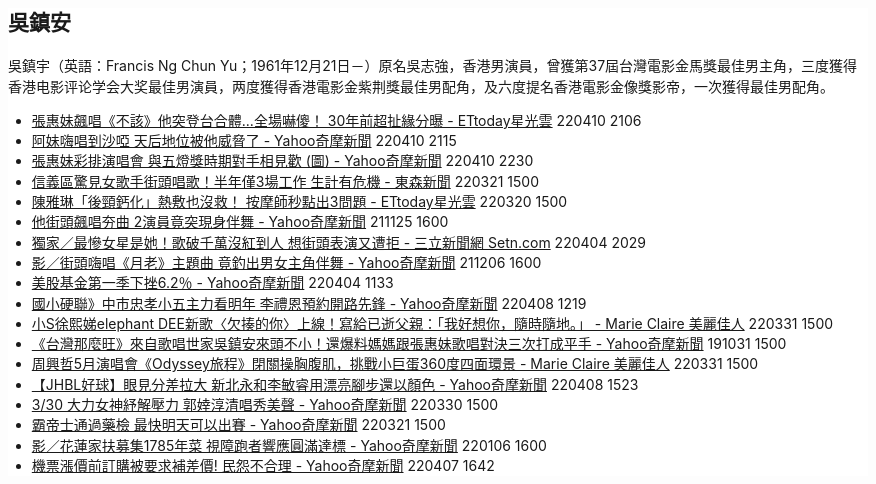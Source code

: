 ## 吳鎮安

吳鎮宇（英語：Francis Ng Chun Yu；1961年12月21日－）原名吳志強，香港男演員，曾獲第37屆台灣電影金馬獎最佳男主角，三度獲得香港电影评论学会大奖最佳男演員，两度獲得香港電影金紫荆獎最佳男配角，及六度提名香港電影金像獎影帝，一次獲得最佳男配角。
- [張惠妹飆唱《不該》他突登台合體...全場嚇傻！ 30年前超扯緣分曝 - ETtoday星光雲](https://star.ettoday.net/news/2226708 "張惠妹飆唱《不該》他突登台合體...全場嚇傻！ 30年前超扯緣分曝 - ETtoday星光雲") 220410 2106
- [阿妹嗨唱到沙啞 天后地位被他威脅了 - Yahoo奇摩新聞](https://tw.news.yahoo.com/%E9%98%BF%E5%A6%B9%E5%97%A8%E5%94%B1%E5%88%B0%E6%B2%99%E5%95%9E-%E5%A4%A9%E5%90%8E%E5%9C%B0%E4%BD%8D%E8%A2%AB%E4%BB%96%E5%A8%81%E8%84%85%E4%BA%86-131502087.html "阿妹嗨唱到沙啞 天后地位被他威脅了 - Yahoo奇摩新聞") 220410 2115
- [張惠妹彩排演唱會 與五燈獎時期對手相見歡 (圖) - Yahoo奇摩新聞](https://tw.news.yahoo.com/%E5%BC%B5%E6%83%A0%E5%A6%B9%E5%BD%A9%E6%8E%92%E6%BC%94%E5%94%B1%E6%9C%83-%E8%88%87%E4%BA%94%E7%87%88%E7%8D%8E%E6%99%82%E6%9C%9F%E5%B0%8D%E6%89%8B%E7%9B%B8%E8%A6%8B%E6%AD%A1-%E5%9C%96-143050634.html "張惠妹彩排演唱會 與五燈獎時期對手相見歡 (圖) - Yahoo奇摩新聞") 220410 2230
- [信義區驚見女歌手街頭唱歌！半年僅3場工作 生計有危機 - 東森新聞](https://news.ebc.net.tw/news/entertainment/307995 "信義區驚見女歌手街頭唱歌！半年僅3場工作 生計有危機 - 東森新聞") 220321 1500
- [陳雅琳「後頸鈣化」熱敷也沒救！ 按摩師秒點出3問題 - ETtoday星光雲](https://star.ettoday.net/news/2212112 "陳雅琳「後頸鈣化」熱敷也沒救！ 按摩師秒點出3問題 - ETtoday星光雲") 220320 1500
- [他街頭飆唱夯曲 2演員竟突現身伴舞 - Yahoo奇摩新聞](https://tw.news.yahoo.com/%E4%BB%96%E8%A1%97%E9%A0%AD%E9%A3%86%E5%94%B1%E5%A4%AF%E6%9B%B2-2%E6%BC%94%E5%93%A1%E7%AB%9F%E7%AA%81%E7%8F%BE%E8%BA%AB%E4%BC%B4%E8%88%9E-100005591.html "他街頭飆唱夯曲 2演員竟突現身伴舞 - Yahoo奇摩新聞") 211125 1600
- [獨家／最慘女星是她！歌破千萬沒紅到人 想街頭表演又遭拒 - 三立新聞網 Setn.com](https://www.setn.com/News.aspx?NewsID=1095440 "獨家／最慘女星是她！歌破千萬沒紅到人 想街頭表演又遭拒 - 三立新聞網 Setn.com") 220404 2029
- [影／街頭嗨唱《月老》主題曲 竟釣出男女主角伴舞 - Yahoo奇摩新聞](https://tw.news.yahoo.com/%E5%BD%B1-%E8%A1%97%E9%A0%AD%E5%97%A8%E5%94%B1-%E6%9C%88%E8%80%81-%E4%B8%BB%E9%A1%8C%E6%9B%B2-%E7%AB%9F%E9%87%A3%E5%87%BA%E7%94%B7%E5%A5%B3%E4%B8%BB%E8%A7%92%E4%BC%B4%E8%88%9E-033012922.html "影／街頭嗨唱《月老》主題曲 竟釣出男女主角伴舞 - Yahoo奇摩新聞") 211206 1600
- [美股基金第一季下挫6.2％ - Yahoo奇摩新聞](https://tw.news.yahoo.com/%E7%BE%8E%E8%82%A1%E5%9F%BA%E9%87%91%E7%AC%AC-%E5%AD%A3%E4%B8%8B%E6%8C%AB6-2-025437316.html "美股基金第一季下挫6.2％ - Yahoo奇摩新聞") 220404 1133
- [國小硬聯》中市忠孝小五主力看明年 李禮恩預約開路先鋒 - Yahoo奇摩新聞](https://tw.news.yahoo.com/%E5%9C%8B%E5%B0%8F%E7%A1%AC%E8%81%AF-%E4%B8%AD%E5%B8%82%E5%BF%A0%E5%AD%9D%E5%B0%8F%E4%BA%94%E4%B8%BB%E5%8A%9B%E7%9C%8B%E6%98%8E%E5%B9%B4-%E6%9D%8E%E7%A6%AE%E6%81%A9%E9%A0%90%E7%B4%84%E9%96%8B%E8%B7%AF%E5%85%88%E9%8B%92-041900405.html "國小硬聯》中市忠孝小五主力看明年 李禮恩預約開路先鋒 - Yahoo奇摩新聞") 220408 1219
- [小S徐熙娣elephant DEE新歌〈欠揍的你〉上線！寫給已逝父親：「我好想你，隨時隨地。」 - Marie Claire 美麗佳人](https://www.marieclaire.com.tw/entertainment/music/64807 "小S徐熙娣elephant DEE新歌〈欠揍的你〉上線！寫給已逝父親：「我好想你，隨時隨地。」 - Marie Claire 美麗佳人") 220331 1500
- [《台灣那麼旺》來自歌唱世家吳鎮安來頭不小！還爆料媽媽跟張惠妹歌唱對決三次打成平手 - Yahoo奇摩新聞](https://tw.news.yahoo.com/%E5%8F%B0%E7%81%A3%E9%82%A3%E9%BA%BC%E6%97%BA-%E4%BE%86%E8%87%AA%E6%AD%8C%E5%94%B1%E4%B8%96%E5%AE%B6%E5%90%B3%E9%9C%87%E5%AE%89%E4%BE%86%E9%A0%AD%E4%B8%8D%E5%B0%8F-%E9%82%84%E7%88%86%E6%96%99%E5%AA%BD%E5%AA%BD%E8%B7%9F%E5%BC%B5%E6%83%A0%E5%A6%B9%E6%AD%8C%E5%94%B1%E5%B0%8D%E6%B1%BA%E4%B8%89%E6%AC%A1%E6%89%93%E6%88%90%E5%B9%B3%E6%89%8B-083716863.html "《台灣那麼旺》來自歌唱世家吳鎮安來頭不小！還爆料媽媽跟張惠妹歌唱對決三次打成平手 - Yahoo奇摩新聞") 191031 1500
- [周興哲5月演唱會《Odyssey旅程》閉關操胸腹肌，挑戰小巨蛋360度四面環景 - Marie Claire 美麗佳人](https://www.marieclaire.com.tw/entertainment/music/64813 "周興哲5月演唱會《Odyssey旅程》閉關操胸腹肌，挑戰小巨蛋360度四面環景 - Marie Claire 美麗佳人") 220331 1500
- [【JHBL好球】眼見分差拉大 新北永和李敏睿用漂亮腳步還以顏色 - Yahoo奇摩新聞](https://tw.news.yahoo.com/jhbl%E5%A5%BD%E7%90%83-%E7%9C%BC%E8%A6%8B%E5%88%86%E5%B7%AE%E6%8B%89%E5%A4%A7-%E6%96%B0%E5%8C%97%E6%B0%B8%E5%92%8C%E6%9D%8E%E6%95%8F%E7%9D%BF%E7%94%A8%E6%BC%82%E4%BA%AE%E8%85%B3%E6%AD%A5%E9%82%84%E4%BB%A5%E9%A1%8F%E8%89%B2-072323003.html "【JHBL好球】眼見分差拉大 新北永和李敏睿用漂亮腳步還以顏色 - Yahoo奇摩新聞") 220408 1523
- [3/30 大力女神紓解壓力 郭婞淳清唱秀美聲 - Yahoo奇摩新聞](https://tw.news.yahoo.com/3-30-%E5%A4%A7%E5%8A%9B%E5%A5%B3%E7%A5%9E%E7%B4%93%E8%A7%A3%E5%A3%93%E5%8A%9B-%E9%83%AD%E5%A9%9E%E6%B7%B3%E6%B8%85%E5%94%B1%E7%A7%80%E7%BE%8E%E8%81%B2-151243706.html "3/30 大力女神紓解壓力 郭婞淳清唱秀美聲 - Yahoo奇摩新聞") 220330 1500
- [霸帝士通過藥檢 最快明天可以出賽 - Yahoo奇摩新聞](https://tw.news.yahoo.com/%E9%9C%B8%E5%B8%9D%E5%A3%AB%E9%80%9A%E9%81%8E%E8%97%A5%E6%AA%A2-%E6%9C%80%E5%BF%AB%E6%98%8E%E5%A4%A9%E5%8F%AF%E4%BB%A5%E5%87%BA%E8%B3%BD-082623388.html "霸帝士通過藥檢 最快明天可以出賽 - Yahoo奇摩新聞") 220321 1500
- [影／花蓮家扶募集1785年菜 視障跑者響應圓滿達標 - Yahoo奇摩新聞](https://tw.news.yahoo.com/%E5%BD%B1-%E8%8A%B1%E8%93%AE%E5%AE%B6%E6%89%B6%E5%8B%9F%E9%9B%861785%E5%B9%B4%E8%8F%9C-%E8%A6%96%E9%9A%9C%E8%B7%91%E8%80%85%E9%9F%BF%E6%87%89%E5%9C%93%E6%BB%BF%E9%81%94%E6%A8%99-034232832.html "影／花蓮家扶募集1785年菜 視障跑者響應圓滿達標 - Yahoo奇摩新聞") 220106 1600
- [機票漲價前訂購被要求補差價! 民怨不合理 - Yahoo奇摩新聞](https://tw.news.yahoo.com/%E6%A9%9F%E7%A5%A8%E6%BC%B2%E5%83%B9%E5%89%8D%E8%A8%82%E8%B3%BC%E8%A2%AB%E8%A6%81%E6%B1%82%E8%A3%9C%E5%B7%AE%E5%83%B9-%E6%B0%91%E6%80%A8%E4%B8%8D%E5%90%88%E7%90%86-084243203.html "機票漲價前訂購被要求補差價! 民怨不合理 - Yahoo奇摩新聞") 220407 1642